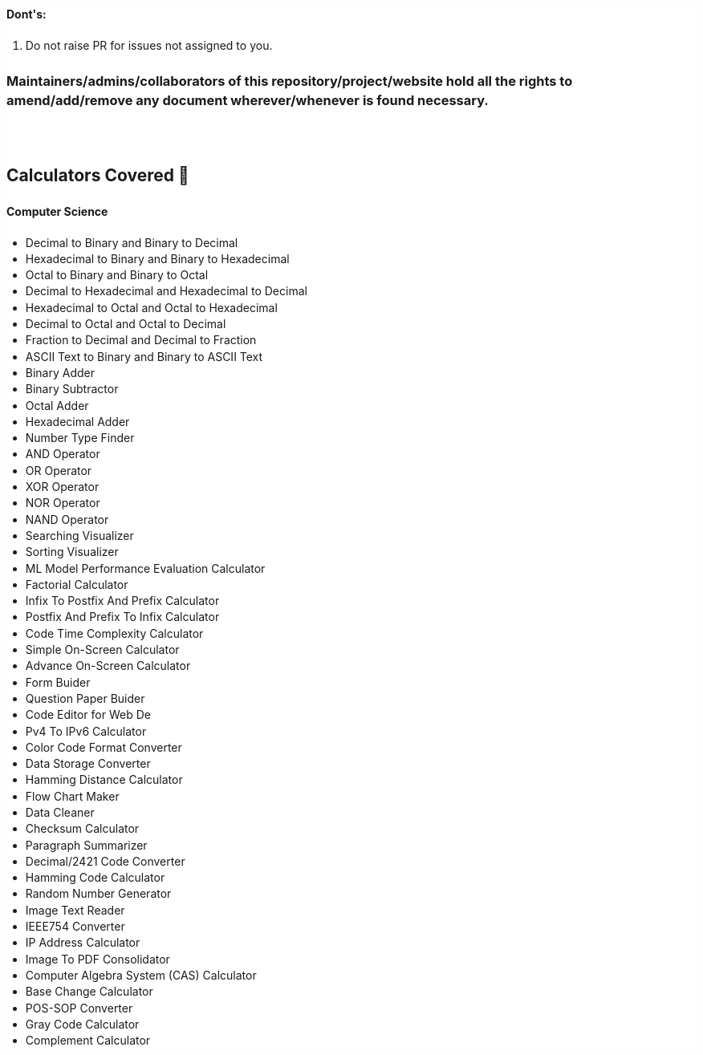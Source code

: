 #### Dont's:
1) Do not raise PR for issues not assigned to you.

### Maintainers/admins/collaborators of this repository/project/website hold all the rights to amend/add/remove any document wherever/whenever is found necessary. <br></div>

<br/>

## Calculators Covered 🔢


#### Computer Science
- Decimal to Binary and Binary to Decimal
- Hexadecimal to Binary and Binary to Hexadecimal
- Octal to Binary and Binary to Octal
- Decimal to Hexadecimal and Hexadecimal to Decimal 
- Hexadecimal to Octal and Octal to Hexadecimal
- Decimal to Octal and Octal to Decimal
- Fraction to Decimal and Decimal to Fraction
- ASCII Text to Binary and Binary to ASCII Text
- Binary Adder
- Binary Subtractor
- Octal Adder
- Hexadecimal Adder
- Number Type Finder
- AND Operator
- OR Operator
- XOR Operator
- NOR Operator
- NAND Operator
- Searching Visualizer
- Sorting Visualizer
- ML Model Performance Evaluation Calculator
- Factorial Calculator
- Infix To Postfix And Prefix Calculator
- Postfix And Prefix To Infix Calculator
- Code Time Complexity Calculator
- Simple On-Screen Calculator
- Advance On-Screen Calculator
- Form Buider
- Question Paper Buider
- Code Editor for Web De
- Pv4 To IPv6 Calculator
- Color Code Format Converter
- Data Storage Converter
- Hamming Distance Calculator
- Flow Chart Maker
- Data Cleaner
- Checksum Calculator
- Paragraph Summarizer
- Decimal/2421 Code Converter
- Hamming Code Calculator
- Random Number Generator
- Image Text Reader
- IEEE754 Converter 
- IP Address Calculator
- Image To PDF Consolidator
- Computer Algebra System (CAS) Calculator
- Base Change Calculator
- POS-SOP Converter
- Gray Code Calculator
- Complement Calculator

